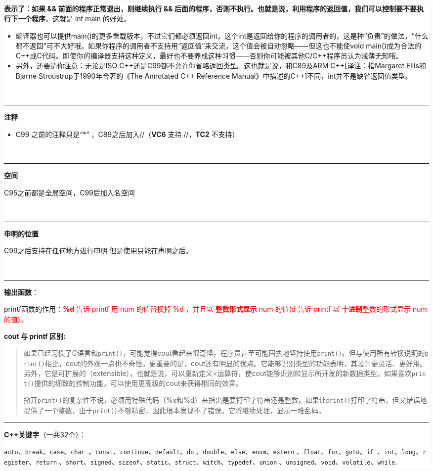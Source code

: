**表示了：**如果 && 前面的程序正常退出，则继续执行 && 后面的程序，否则不执行。也就是说，利**用程序的返回值，我们可以控制要不要执行下一个程序**。这就是 int main 的好处。



* 编译器也可以提供main()的更多重载版本，不过它们都必须返回int，这个int是返回给你的程序的调用者的，这是种“负责”的做法，“什么都不返回”可不大好哦。如果你程序的调用者不支持用“返回值”来交流，这个值会被自动忽略——但这也不能使void
  main()成为合法的C++或C代码。即使你的编译器支持这种定义，最好也不要养成这种习惯——否则你可能被其他C/C++程序员认为浅薄无知哦。
* 另外，还要请你注意：无论是ISO C++还是C99都不允许你省略返回类型。这也就是说，和C89及ARM C++[译注：指Margaret Ellis和Bjarne Stroustrup于1990年合著的《The Annotated C++ Reference Manual》中描述的C++]不同，int并不是缺省返回值类型。

</br>

---

**注释**

* C99 之前的注释只是“*” ，C89之后加入//（**VC6** 支持 //，**TC2** 不支持）

</br>

---

**空间**

  C95之前都是全局空间，C99后加入名空间

</br>

---

**申明的位置**

C99之后支持在任何地方进行申明 但是使用只能在声明之后。

</br>

---

**输出函数**：

 printf函数的作用：<font color="red">**%d** 告诉 printf 用 num 的值替换掉 %d ，并且以
          **整数形式显示** num 的值(d 告诉 printf 以
          **十进制**整数的形式显示 num 的值)。</font>

**cout 与 printf 区别:**


> 如果已经习惯了C语言和`print()`，可能觉得cout看起来很奇怪。程序员甚至可能固执地坚持使用`print()`。但与使用所有转换说明的`print()`相比，cout的外观一点也不奇怪。更重要的是，cout还有明显的优点。它能够识别类型的功能表明，其设计更灵活、更好用。另外，它是可扩展的（extensible），也就是说，可以重新定义<运算符，使cout能够识别和显示所开发的新数据类型。如果喜欢`print()`提供的细致的控制功能，可以使用更高级的cout来获得相同的效果。
>
> 撇开`print()`的复杂性不说，必须用特殊代码（%s和%d）来指出是要打印字符串还是整数。如果让`print()`打印字符串，但又错误地提供了一个整数，由于`print()`不够精密，因此根本发现不了错误。它将继续处理，显示一堆乱码。

---



 **C++关键字**（一共32个）：

`auto`、`break`、`case`、`char `、`const`、`continue`、`default`、`do` 、`double`、`else`、`enum`、`extern` 、`float`、`for`、`goto`、`if `、`int`、`long`、`register`、`return` 、`short`、`signed`、`sizeof`、`static`、`struct`、`witch`、`typedef`、`union` 、`unsigned`、`void`、`volatile`、`while`.
